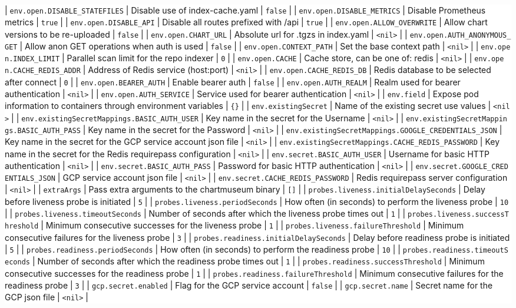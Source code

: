 | `env.open.DISABLE_STATEFILES`           | Disable use of index-cache.yaml                                             | `false`                              |
| `env.open.DISABLE_METRICS`              | Disable Prometheus metrics                                                  | `true`                               |
| `env.open.DISABLE_API`                  | Disable all routes prefixed with /api                                       | `true`                               |
| `env.open.ALLOW_OVERWRITE`              | Allow chart versions to be re-uploaded                                      | `false`                              |
| `env.open.CHART_URL`                    | Absolute url for .tgzs in index.yaml                                        | `<nil>`                              |
| `env.open.AUTH_ANONYMOUS_GET`           | Allow anon GET operations when auth is used                                 | `false`                              |
| `env.open.CONTEXT_PATH`                 | Set the base context path                                                   | `<nil>`                              |
| `env.open.INDEX_LIMIT`                  | Parallel scan limit for the repo indexer                                    | `0`                                  |
| `env.open.CACHE`                        | Cache store, can be one of: redis                                           | `<nil>`                              |
| `env.open.CACHE_REDIS_ADDR`             | Address of Redis service (host:port)                                        | `<nil>`                              |
| `env.open.CACHE_REDIS_DB`               | Redis database to be selected after connect                                 | `0`                                  |
| `env.open.BEARER_AUTH`                  | Enable bearer auth                                                          | `false`                              |
| `env.open.AUTH_REALM`                   | Realm used for bearer authentication                                        | `<nil>`                              |
| `env.open.AUTH_SERVICE`                 | Service used for bearer authentication                                      | `<nil>`                              |
| `env.field`                             | Expose pod information to containers through environment variables          | `{}`                                 |
| `env.existingSecret`                    | Name of the existing secret use values                                      | `<nil>`                              |
| `env.existingSecretMappings.BASIC_AUTH_USER`         | Key name in the secret for the Username                        | `<nil>`                              |
| `env.existingSecretMappings.BASIC_AUTH_PASS`         | Key name in the secret for the Password                        | `<nil>`                              |
| `env.existingSecretMappings.GOOGLE_CREDENTIALS_JSON` | Key name in the secret for the GCP service account json file   | `<nil>`                              |
| `env.existingSecretMappings.CACHE_REDIS_PASSWORD`    | Key name in the secret for the Redis requirepass configuration | `<nil>`                              |
| `env.secret.BASIC_AUTH_USER`            | Username for basic HTTP authentication                                      | `<nil>`                              |
| `env.secret.BASIC_AUTH_PASS`            | Password for basic HTTP authentication                                      | `<nil>`                              |
| `env.secret.GOOGLE_CREDENTIALS_JSON`    | GCP service account json file                                               | `<nil>`                              |
| `env.secret.CACHE_REDIS_PASSWORD`       | Redis requirepass server configuration                                      | `<nil>`                              |
| `extraArgs`                             | Pass extra arguments to the chartmuseum binary                              | `[]`                                 |
| `probes.liveness.initialDelaySeconds`   | Delay before liveness probe is initiated                                    | `5`                                  |
| `probes.liveness.periodSeconds`         | How often (in seconds) to perform the liveness probe                        | `10`                                 |
| `probes.liveness.timeoutSeconds`        | Number of seconds after which the liveness probe times out                  | `1`                                  |
| `probes.liveness.successThreshold`      | Minimum consecutive successes for the liveness probe                        | `1`                                  |
| `probes.liveness.failureThreshold`      | Minimum consecutive failures for the liveness probe                         | `3`                                  |
| `probes.readiness.initialDelaySeconds`  | Delay before readiness probe is initiated                                   | `5`                                  |
| `probes.readiness.periodSeconds`        | How often (in seconds) to perform the readiness probe                       | `10`                                 |
| `probes.readiness.timeoutSeconds`       | Number of seconds after which the readiness probe times out                 | `1`                                  |
| `probes.readiness.successThreshold`     | Minimum consecutive successes for the readiness probe                       | `1`                                  |
| `probes.readiness.failureThreshold`     | Minimum consecutive failures for the readiness probe                        | `3`                                  |
| `gcp.secret.enabled`                    | Flag for the GCP service account                                            | `false`                              |
| `gcp.secret.name`                       | Secret name for the GCP json file                                           | `<nil>`                              |